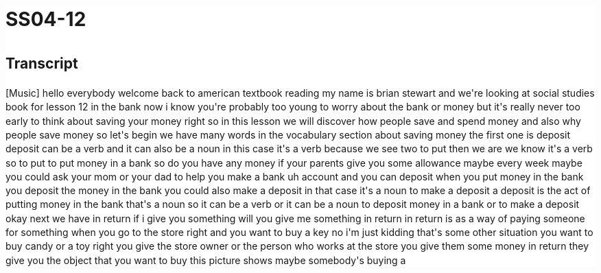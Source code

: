 # SS04-12

## Transcript

[Music]
hello everybody welcome back to american
textbook reading
my name is brian stewart and we're
looking at social studies book for
lesson 12 in the bank
now i know you're probably too young to
worry about the bank
or money but it's really never too early
to think about
saving your money right so in this
lesson we will discover
how people save and spend money
and also why people save money
so let's begin we have many
words in the vocabulary section about
saving money
the first one is deposit deposit can be
a verb
and it can also be a noun
in this case it's a verb because we see
two
to put then we are we know it's a verb
so
to put to put money in a bank so
do you have any money if your parents
give you some allowance maybe
every week maybe you could ask your mom
or your dad to help you
make a bank uh account
and you can deposit when you put money
in the bank
you deposit the money in the bank you
could also
make a deposit in that case it's a noun
to make a deposit a deposit
is the act of putting money in the bank
that's a noun
so it can be a verb or it can be a noun
to deposit money in a bank
or to make a deposit okay
next we have in return
if i give you something will you give me
something
in return in return is as a way of
paying someone for something
when you go to the store right and you
want to buy
a key no i'm just kidding that's some
other situation you want to buy
candy or a toy right you give the
store owner or the person who works at
the store
you give them some money in return
they give you the object that you want
to buy
this picture shows maybe somebody's
buying a